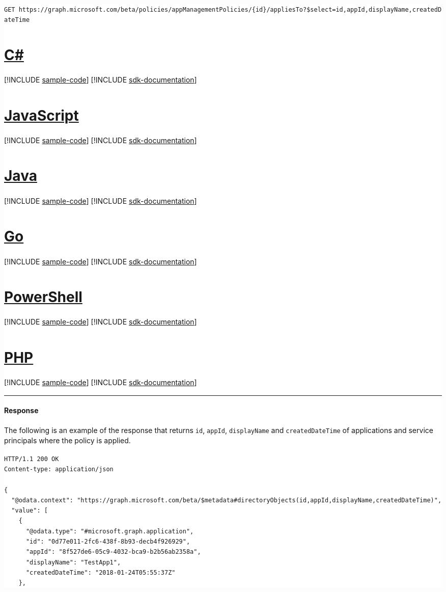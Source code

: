 
```msgraph-interactive
GET https://graph.microsoft.com/beta/policies/appManagementPolicies/{id}/appliesTo?$select=id,appId,displayName,createdDateTime
```

# [C#](#tab/csharp)
[!INCLUDE [sample-code](../includes/snippets/csharp/list-appmanagementpolicyappliesto-select-csharp-snippets.md)]
[!INCLUDE [sdk-documentation](../includes/snippets/snippets-sdk-documentation-link.md)]

# [JavaScript](#tab/javascript)
[!INCLUDE [sample-code](../includes/snippets/javascript/list-appmanagementpolicyappliesto-select-javascript-snippets.md)]
[!INCLUDE [sdk-documentation](../includes/snippets/snippets-sdk-documentation-link.md)]

# [Java](#tab/java)
[!INCLUDE [sample-code](../includes/snippets/java/list-appmanagementpolicyappliesto-select-java-snippets.md)]
[!INCLUDE [sdk-documentation](../includes/snippets/snippets-sdk-documentation-link.md)]

# [Go](#tab/go)
[!INCLUDE [sample-code](../includes/snippets/go/list-appmanagementpolicyappliesto-select-go-snippets.md)]
[!INCLUDE [sdk-documentation](../includes/snippets/snippets-sdk-documentation-link.md)]

# [PowerShell](#tab/powershell)
[!INCLUDE [sample-code](../includes/snippets/powershell/list-appmanagementpolicyappliesto-select-powershell-snippets.md)]
[!INCLUDE [sdk-documentation](../includes/snippets/snippets-sdk-documentation-link.md)]

# [PHP](#tab/php)
[!INCLUDE [sample-code](../includes/snippets/php/list-appmanagementpolicyappliesto-select-php-snippets.md)]
[!INCLUDE [sdk-documentation](../includes/snippets/snippets-sdk-documentation-link.md)]

---

#### Response

The following is an example of the response that returns `id`, `appId`, `displayName` and `createdDateTime` of applications and service principals where the policy is applied.



```http
HTTP/1.1 200 OK
Content-type: application/json

{
  "@odata.context": "https://graph.microsoft.com/beta/$metadata#directoryObjects(id,appId,displayName,createdDateTime)",
  "value": [
    {
      "@odata.type": "#microsoft.graph.application",
      "id": "0d77e011-2fc6-438f-8b93-decb4f926929",
      "appId": "8f527de6-05c9-4032-bca9-b2b56ab2358a",
      "displayName": "TestApp1",
      "createdDateTime": "2018-01-24T05:55:37Z"
    },
```